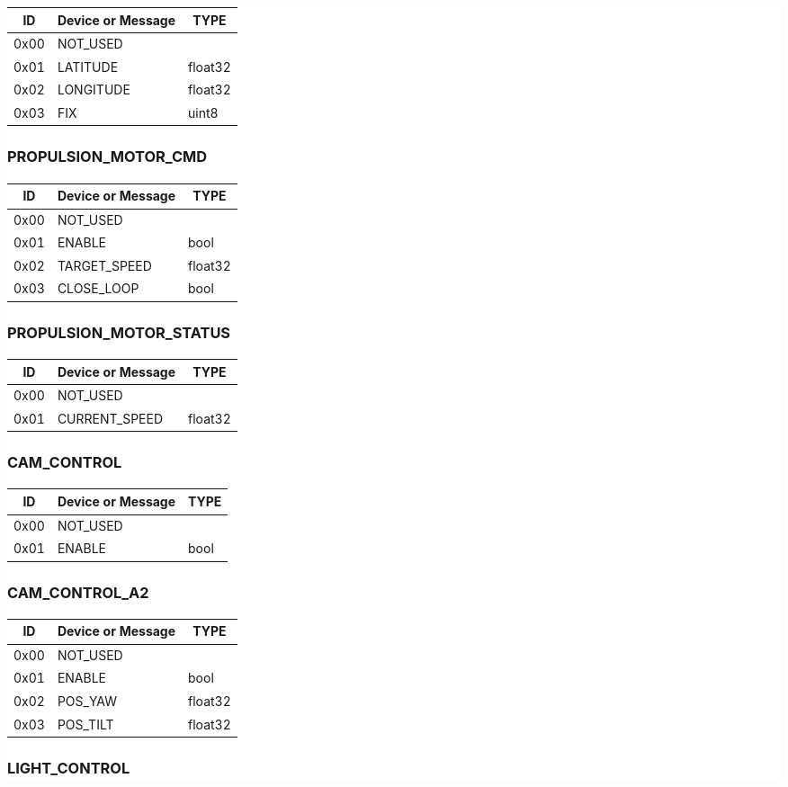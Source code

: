 | ID   | Device or Message | TYPE    |
| ---- | ----------------- | ------- |
| 0x00 | NOT_USED          |         |
| 0x01 | LATITUDE          | float32 |
| 0x02 | LONGITUDE         | float32 |
| 0x03 | FIX               | uint8   |

### PROPULSION_MOTOR_CMD

| ID   | Device or Message | TYPE    |
| ---- | ----------------- | ------- |
| 0x00 | NOT_USED          |         |
| 0x01 | ENABLE            | bool    |
| 0x02 | TARGET_SPEED      | float32 |
| 0x03 | CLOSE_LOOP        | bool    |

### PROPULSION_MOTOR_STATUS

| ID   | Device or Message | TYPE    |
| ---- | ----------------- | ------- |
| 0x00 | NOT_USED          |         |
| 0x01 | CURRENT_SPEED     | float32 |

### CAM_CONTROL

| ID   | Device or Message | TYPE |
| ---- | ----------------- | ---- |
| 0x00 | NOT_USED          |      |
| 0x01 | ENABLE            | bool |

### CAM_CONTROL_A2

| ID   | Device or Message | TYPE    |
| ---- | ----------------- | ------- |
| 0x00 | NOT_USED          |         |
| 0x01 | ENABLE            | bool    |
| 0x02 | POS_YAW           | float32 |
| 0x03 | POS_TILT          | float32 |

### LIGHT_CONTROL
